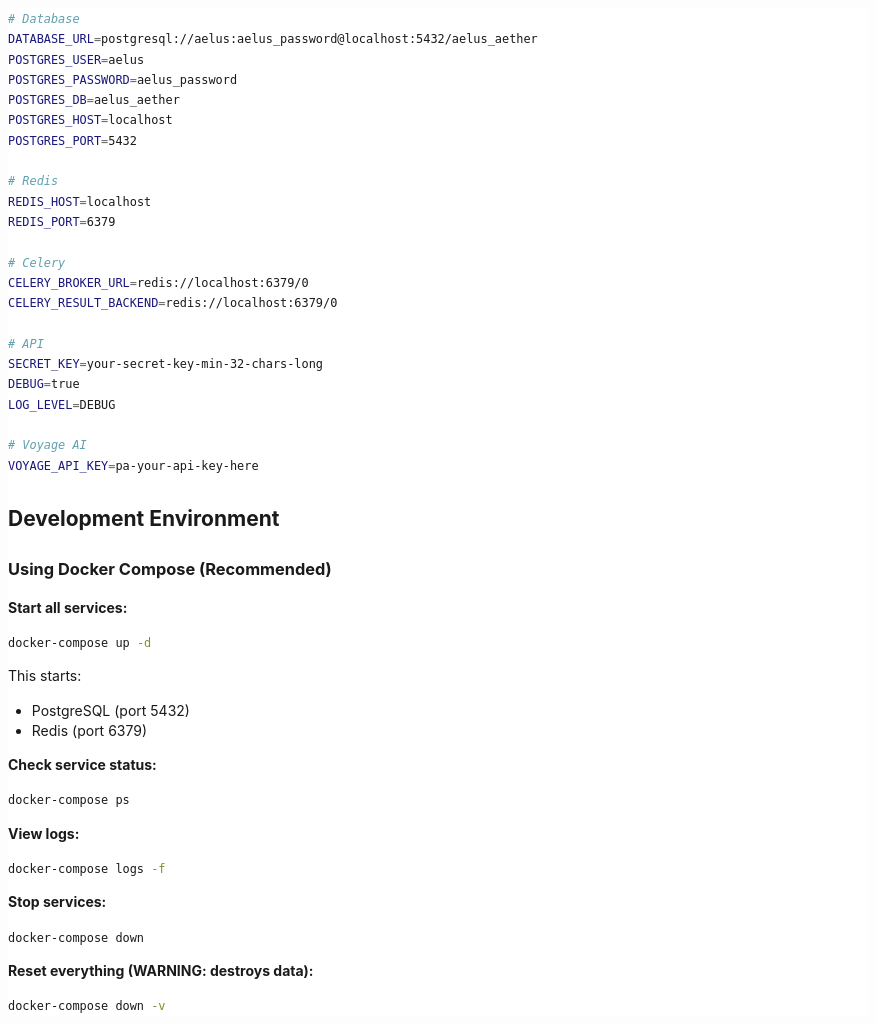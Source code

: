 ```bash
# Database
DATABASE_URL=postgresql://aelus:aelus_password@localhost:5432/aelus_aether
POSTGRES_USER=aelus
POSTGRES_PASSWORD=aelus_password
POSTGRES_DB=aelus_aether
POSTGRES_HOST=localhost
POSTGRES_PORT=5432

# Redis
REDIS_HOST=localhost
REDIS_PORT=6379

# Celery
CELERY_BROKER_URL=redis://localhost:6379/0
CELERY_RESULT_BACKEND=redis://localhost:6379/0

# API
SECRET_KEY=your-secret-key-min-32-chars-long
DEBUG=true
LOG_LEVEL=DEBUG

# Voyage AI
VOYAGE_API_KEY=pa-your-api-key-here
```

## Development Environment

### Using Docker Compose (Recommended)

**Start all services:**
```bash
docker-compose up -d
```

This starts:
- PostgreSQL (port 5432)
- Redis (port 6379)

**Check service status:**
```bash
docker-compose ps
```

**View logs:**
```bash
docker-compose logs -f
```

**Stop services:**
```bash
docker-compose down
```

**Reset everything (WARNING: destroys data):**
```bash
docker-compose down -v
```
